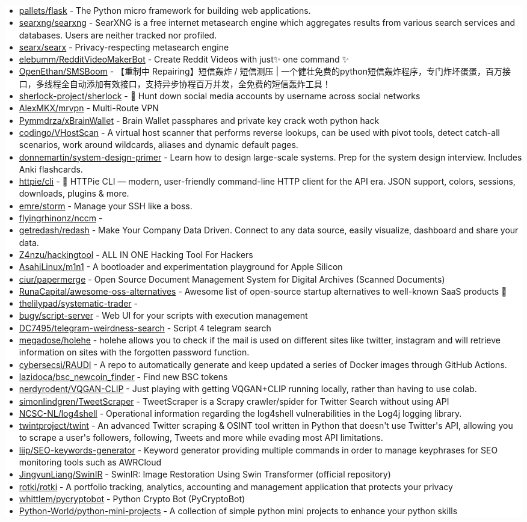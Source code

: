 - [pallets/flask](https://github.com/pallets/flask) - The Python micro framework for building web applications.
- [searxng/searxng](https://github.com/searxng/searxng) - SearXNG is a free internet metasearch engine which aggregates results from various search services and databases. Users are neither tracked nor profiled.
- [searx/searx](https://github.com/searx/searx) - Privacy-respecting metasearch engine
- [elebumm/RedditVideoMakerBot](https://github.com/elebumm/RedditVideoMakerBot) - Create Reddit Videos with just✨ one command ✨
- [OpenEthan/SMSBoom](https://github.com/OpenEthan/SMSBoom) - 【重制中 Repairing】短信轰炸 / 短信测压 | 一个健壮免费的python短信轰炸程序，专门炸坏蛋蛋，百万接口，多线程全自动添加有效接口，支持异步协程百万并发，全免费的短信轰炸工具！
- [sherlock-project/sherlock](https://github.com/sherlock-project/sherlock) - 🔎 Hunt down social media accounts by username across social networks
- [AlexMKX/mrvpn](https://github.com/AlexMKX/mrvpn) - Multi-Route VPN
- [Pymmdrza/xBrainWallet](https://github.com/Pymmdrza/xBrainWallet) - Brain Wallet passphares and private key crack woth python hack
- [codingo/VHostScan](https://github.com/codingo/VHostScan) - A virtual host scanner that performs reverse lookups, can be used with pivot tools, detect catch-all scenarios, work around wildcards, aliases and dynamic default pages.
- [donnemartin/system-design-primer](https://github.com/donnemartin/system-design-primer) - Learn how to design large-scale systems. Prep for the system design interview.  Includes Anki flashcards.
- [httpie/cli](https://github.com/httpie/cli) - 🥧 HTTPie CLI  — modern, user-friendly command-line HTTP client for the API era. JSON support, colors, sessions, downloads, plugins & more.
- [emre/storm](https://github.com/emre/storm) - Manage your SSH like a boss.
- [flyingrhinonz/nccm](https://github.com/flyingrhinonz/nccm) - 
- [getredash/redash](https://github.com/getredash/redash) - Make Your Company Data Driven. Connect to any data source, easily visualize, dashboard and share your data.
- [Z4nzu/hackingtool](https://github.com/Z4nzu/hackingtool) - ALL IN ONE Hacking Tool For Hackers
- [AsahiLinux/m1n1](https://github.com/AsahiLinux/m1n1) - A bootloader and experimentation playground for Apple Silicon
- [ciur/papermerge](https://github.com/ciur/papermerge) - Open Source Document Management System for Digital Archives (Scanned Documents)
- [RunaCapital/awesome-oss-alternatives](https://github.com/RunaCapital/awesome-oss-alternatives) - Awesome list of open-source startup alternatives to well-known SaaS products 🚀
- [thelilypad/systematic-trader](https://github.com/thelilypad/systematic-trader) - 
- [bugy/script-server](https://github.com/bugy/script-server) - Web UI for your scripts with execution management
- [DC7495/telegram-weirdness-search](https://github.com/DC7495/telegram-weirdness-search) - Script 4 telegram search
- [megadose/holehe](https://github.com/megadose/holehe) - holehe allows you to check if the mail is used on different sites like twitter, instagram and will retrieve information on sites with the forgotten password function.
- [cybersecsi/RAUDI](https://github.com/cybersecsi/RAUDI) - A repo to automatically generate and keep updated a series of Docker images through GitHub Actions.
- [lazidoca/bsc_newcoin_finder](https://github.com/lazidoca/bsc_newcoin_finder) - Find new BSC tokens
- [nerdyrodent/VQGAN-CLIP](https://github.com/nerdyrodent/VQGAN-CLIP) - Just playing with getting VQGAN+CLIP running locally, rather than having to use colab.
- [simonlindgren/TweetScraper](https://github.com/simonlindgren/TweetScraper) - TweetScraper is a Scrapy crawler/spider for Twitter Search without using API
- [NCSC-NL/log4shell](https://github.com/NCSC-NL/log4shell) - Operational information regarding the log4shell vulnerabilities in the Log4j logging library.
- [twintproject/twint](https://github.com/twintproject/twint) - An advanced Twitter scraping & OSINT tool written in Python that doesn't use Twitter's API, allowing you to scrape a user's followers, following, Tweets and more while evading most API limitations.
- [liip/SEO-keywords-generator](https://github.com/liip/SEO-keywords-generator) - Keyword generator providing multiple commands in order to manage keyphrases for SEO monitoring tools such as AWRCloud
- [JingyunLiang/SwinIR](https://github.com/JingyunLiang/SwinIR) - SwinIR: Image Restoration Using Swin Transformer (official repository)
- [rotki/rotki](https://github.com/rotki/rotki) - A portfolio tracking, analytics, accounting and management application that protects your privacy
- [whittlem/pycryptobot](https://github.com/whittlem/pycryptobot) - Python Crypto Bot (PyCryptoBot)
- [Python-World/python-mini-projects](https://github.com/Python-World/python-mini-projects) - A collection of simple python mini projects to enhance your python skills
